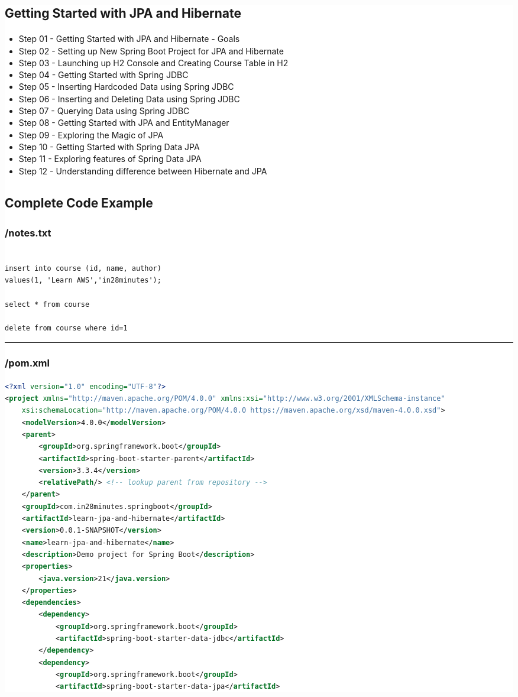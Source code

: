 ## Getting Started with JPA and Hibernate

- Step 01 - Getting Started with JPA and Hibernate - Goals
- Step 02 - Setting up New Spring Boot Project for JPA and Hibernate
- Step 03 - Launching up H2 Console and Creating Course Table in H2
- Step 04 - Getting Started with Spring JDBC
- Step 05 - Inserting Hardcoded Data using Spring JDBC
- Step 06 - Inserting and Deleting Data using Spring JDBC
- Step 07 - Querying Data using Spring JDBC
- Step 08 - Getting Started with JPA and EntityManager
- Step 09 - Exploring the Magic of JPA
- Step 10 - Getting Started with Spring Data JPA
- Step 11 - Exploring features of Spring Data JPA
- Step 12 - Understanding difference between Hibernate and JPA




## Complete Code Example


### /notes.txt

```

insert into course (id, name, author)
values(1, 'Learn AWS','in28minutes');

select * from course

delete from course where id=1
```
---

### /pom.xml

```xml
<?xml version="1.0" encoding="UTF-8"?>
<project xmlns="http://maven.apache.org/POM/4.0.0" xmlns:xsi="http://www.w3.org/2001/XMLSchema-instance"
	xsi:schemaLocation="http://maven.apache.org/POM/4.0.0 https://maven.apache.org/xsd/maven-4.0.0.xsd">
	<modelVersion>4.0.0</modelVersion>
	<parent>
		<groupId>org.springframework.boot</groupId>
		<artifactId>spring-boot-starter-parent</artifactId>
		<version>3.3.4</version>
		<relativePath/> <!-- lookup parent from repository -->
	</parent>
	<groupId>com.in28minutes.springboot</groupId>
	<artifactId>learn-jpa-and-hibernate</artifactId>
	<version>0.0.1-SNAPSHOT</version>
	<name>learn-jpa-and-hibernate</name>
	<description>Demo project for Spring Boot</description>
	<properties>
		<java.version>21</java.version>
	</properties>
	<dependencies>
		<dependency>
			<groupId>org.springframework.boot</groupId>
			<artifactId>spring-boot-starter-data-jdbc</artifactId>
		</dependency>
		<dependency>
			<groupId>org.springframework.boot</groupId>
			<artifactId>spring-boot-starter-data-jpa</artifactId>
```